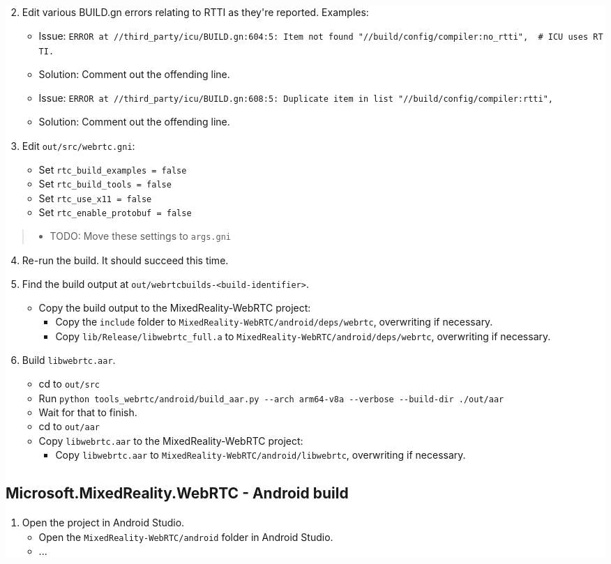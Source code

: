 2. Edit various BUILD.gn errors relating to RTTI as they're reported. Examples:

    - Issue: `ERROR at //third_party/icu/BUILD.gn:604:5: Item not found
    "//build/config/compiler:no_rtti",  # ICU uses RTTI.`

    - Solution: Comment out the offending line.

    - Issue: `ERROR at //third_party/icu/BUILD.gn:608:5: Duplicate item in list
    "//build/config/compiler:rtti",`

    - Solution: Comment out the offending line.

3. Edit `out/src/webrtc.gni`:

    - Set `rtc_build_examples = false`
    - Set `rtc_build_tools = false`
    - Set `rtc_use_x11 = false`
    - Set `rtc_enable_protobuf = false`

> * TODO: Move these settings to `args.gni`

4. Re-run the build. It should succeed this time.

5. Find the build output at `out/webrtcbuilds-<build-identifier>`.
    - Copy the build output to the MixedReality-WebRTC project:
        - Copy the `include` folder to `MixedReality-WebRTC/android/deps/webrtc`, overwriting if necessary.
        - Copy `lib/Release/libwebrtc_full.a` to `MixedReality-WebRTC/android/deps/webrtc`, overwriting if necessary.

6. Build `libwebrtc.aar`.
    - cd to `out/src`
    - Run `python tools_webrtc/android/build_aar.py --arch arm64-v8a --verbose --build-dir ./out/aar`
    - Wait for that to finish.
    - cd to `out/aar`
    - Copy `libwebrtc.aar` to the MixedReality-WebRTC project:
        - Copy `libwebrtc.aar` to `MixedReality-WebRTC/android/libwebrtc`, overwriting if necessary.

## Microsoft.MixedReality.WebRTC - Android build

1. Open the project in Android Studio.
    - Open the `MixedReality-WebRTC/android` folder in Android Studio.
    - ...


